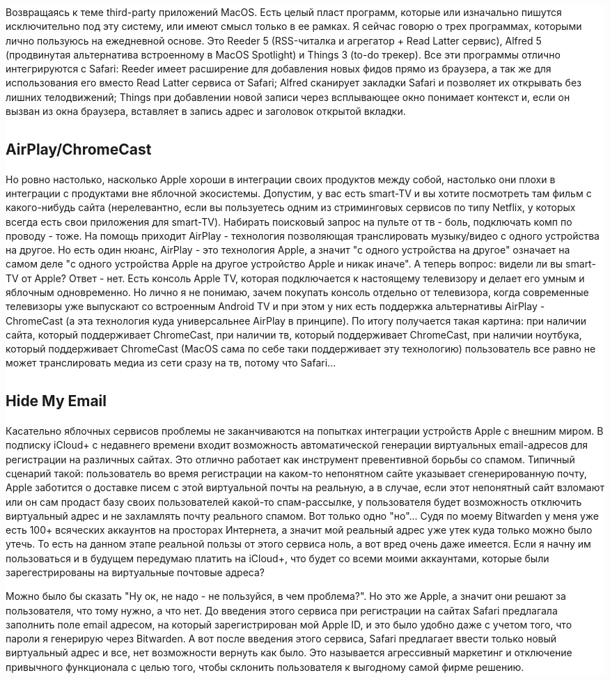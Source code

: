 Возвращаясь к теме third-party приложений MacOS. Есть целый пласт программ, которые или изначально пишутся исключительно под эту систему, или имеют смысл только в ее рамках. Я сейчас говорю о трех программах, которыми лично пользуюсь на ежедневной основе. Это Reeder 5 (RSS-читалка и агрегатор + Read Latter сервис), Alfred 5 (продвинутая альтернатива встроенному в MacOS Spotlight) и Things 3 (to-do трекер). Все эти программы отлично интегрируются с Safari: Reeder имеет расширение для добавления новых фидов прямо из браузера, а так же для использования его вместо Read Latter сервиса от Safari; Alfred сканирует закладки Safari и позволяет их открывать без лишних телодвижений; Things при добавлении новой записи через всплывающее окно понимает контекст и, если он вызван из окна браузера, вставляет в запись адрес и заголовок открытой вкладки.

## AirPlay/ChromeCast

Но ровно настолько, насколько Apple хороши в интеграции своих продуктов между собой, настолько они плохи в интеграции с продуктами вне яблочной экосистемы. Допустим, у вас есть smart-TV и вы хотите посмотреть там фильм с какого-нибудь сайта (нерелевантно, если вы пользуетесь одним из стриминговых сервисов по типу Netflix, у которых всегда есть свои приложения для smart-TV). Набирать поисковый запрос на пульте от тв - боль, подключать комп по проводу - тоже. На помощь приходит AirPlay - технология позволяющая транслировать музыку/видео с одного устройства на другое. Но есть один нюанс, AirPlay - это технология Apple, а значит "с одного устройства на другое" означает на самом деле "с одного устройства Apple на другое устройство Apple и никак иначе". А теперь вопрос: видели ли вы smart-TV от Apple? Ответ - нет. Есть консоль Apple TV, которая подключается к настоящему телевизору и делает его умным и яблочным одновременно. Но лично я не понимаю, зачем покупать консоль отдельно от телевизора, когда современные телевизоры уже выпускают со встроенным Android TV и при этом у них есть поддержка альтернативы AirPlay - ChromeCast (а эта технология куда универсальнее AirPlay в принципе). По итогу получается такая картина: при наличии сайта, который поддерживает ChromeCast, при наличии тв, который поддерживает ChromeCast, при наличии ноутбука, который поддерживает ChromeCast (MacOS сама по себе таки поддерживает эту технологию) пользователь все равно не может транслировать медиа из сети сразу на тв, потому что Safari...

## Hide My Email

Касательно яблочных сервисов проблемы не заканчиваются на попытках интеграции устройств Apple с внешним миром. В подписку iCloud+ с недавнего времени входит возможность автоматической генерации виртуальных email-адресов для регистрации на различных сайтах. Это отлично работает как инструмент превентивной борьбы со спамом. Типичный сценарий такой: пользователь во время регистрации на каком-то непонятном сайте указывает сгенерированную почту, Apple заботится о доставке писем с этой виртуальной почты на реальную, а в случае, если этот непонятный сайт взломают или он сам продаст базу своих пользователей какой-то спам-рассылке, у пользователя будет возможность отключить виртуальный адрес и не захламлять почту реального спамом. Вот только одно "но"... Судя по моему Bitwarden у меня уже есть 100+ всяческих аккаунтов на просторах Интернета, а значит мой реальный адрес уже утек куда только можно было утечь. То есть на данном этапе реальной пользы от этого сервиса ноль, а вот вред очень даже имеется. Если я начну им пользоваться и в будущем передумаю платить на iCloud+, что будет со всеми моими аккаунтами, которые были зарегестрированы на виртуальные почтовые адреса?

Можно было бы сказать "Ну ок, не надо - не пользуйся, в чем проблема?". Но это же Apple, а значит они решают за пользователя, что тому нужно, а что нет. До введения этого сервиса при регистрации на сайтах Safari предлагала заполнить поле email адресом, на который зарегистрирован мой Apple ID, и это было удобно даже с учетом того, что пароли я генерирую через Bitwarden. А вот после введения этого сервиса, Safari предлагает ввести только новый виртуальный адрес и все, нет возможности вернуть как было. Это называется агрессивный маркетинг и отключение привычного функционала с целью того, чтобы склонить пользователя к выгодному самой фирме решению.
